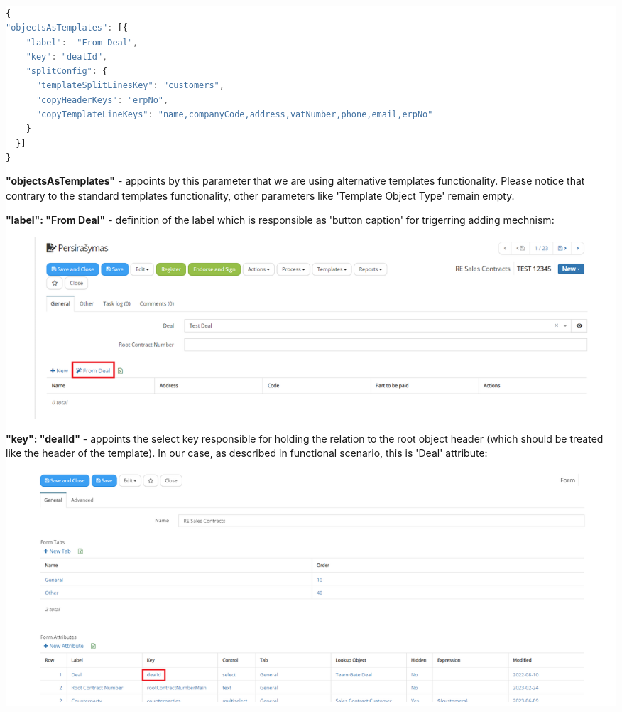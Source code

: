 ```javascript
{ 
"objectsAsTemplates": [{
    "label":  "From Deal",
    "key": "dealId",
    "splitConfig": {
      "templateSplitLinesKey": "customers",
      "copyHeaderKeys": "erpNo", 
      "copyTemplateLineKeys": "name,companyCode,address,vatNumber,phone,email,erpNo"
    }
  }]
}
```

**"objectsAsTemplates"** - appoints by this parameter that we are using alternative templates functionality. Please notice that contrary to the standard templates functionality, other parameters like 'Template Object Type' remain empty.

**"label":  "From Deal"** - definition of the label which is responsible as 'button caption' for trigerring adding mechnism:

<figure><img src="../.gitbook/assets/image (404).png" alt=""><figcaption></figcaption></figure>

**"key": "dealId"** - appoints the select key responsible for holding the relation to the root object header (which should be treated like the header of the template). In our case, as described in functional scenario, this is 'Deal' attribute: &#x20;

<figure><img src="../.gitbook/assets/image (406).png" alt=""><figcaption></figcaption></figure>
